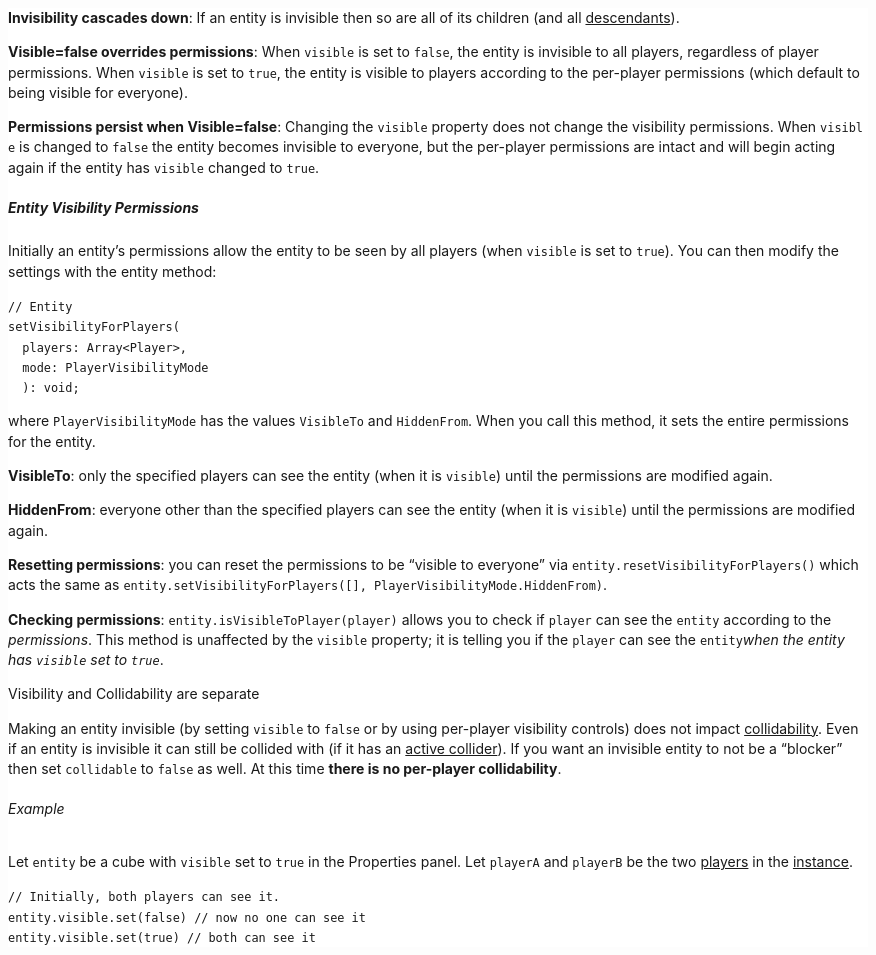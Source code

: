 **Invisibility cascades down**: If an entity is invisible then so are all of its children (and all [descendants](#ancestors)).

**Visible=false overrides permissions**: When `visible` is set to `false`, the entity is invisible to all players, regardless of player permissions. When `visible` is set to `true`, the entity is visible to players according to the per-player permissions (which default to being visible for everyone).

**Permissions persist when Visible=false**: Changing the `visible` property does not change the visibility permissions. When `visible` is changed to `false` the entity becomes invisible to everyone, but the per-player permissions are intact and will begin acting again if the entity has `visible` changed to `true`.

##### Entity Visibility Permissions

Initially an entity’s permissions allow the entity to be seen by all players (when `visible` is set to `true`). You can then modify the settings with the entity method:

    // Entity
    setVisibilityForPlayers(
      players: Array<Player>,
      mode: PlayerVisibilityMode
      ): void;

where `PlayerVisibilityMode` has the values `VisibleTo` and `HiddenFrom`. When you call this method, it sets the entire permissions for the entity.

**VisibleTo**: only the specified players can see the entity (when it is `visible`) until the permissions are modified again.

**HiddenFrom**: everyone other than the specified players can see the entity (when it is `visible`) until the permissions are modified again.

**Resetting permissions**: you can reset the permissions to be “visible to everyone” via `entity.resetVisibilityForPlayers()` which acts the same as `entity.setVisibilityForPlayers([], PlayerVisibilityMode.HiddenFrom)`.

**Checking permissions**: `entity.isVisibleToPlayer(player)` allows you to check if `player` can see the `entity` according to the _permissions_. This method is unaffected by the `visible` property; it is telling you if the `player` can see the `entity`_when the entity has `visible` set to `true`_.

Visibility and Collidability are separate

Making an entity invisible (by setting `visible` to `false` or by using per-player visibility controls) does not impact [collidability](#colliders). Even if an entity is invisible it can still be collided with (if it has an [active collider](#active-colliders)). If you want an invisible entity to not be a “blocker” then set `collidable` to `false` as well. At this time **there is no per-player collidability**.

###### Example

Let `entity` be a cube with `visible` set to `true` in the Properties panel. Let `playerA` and `playerB` be the two [players](#players) in the [instance](#instances).

    // Initially, both players can see it.
    entity.visible.set(false) // now no one can see it
    entity.visible.set(true) // both can see it
    